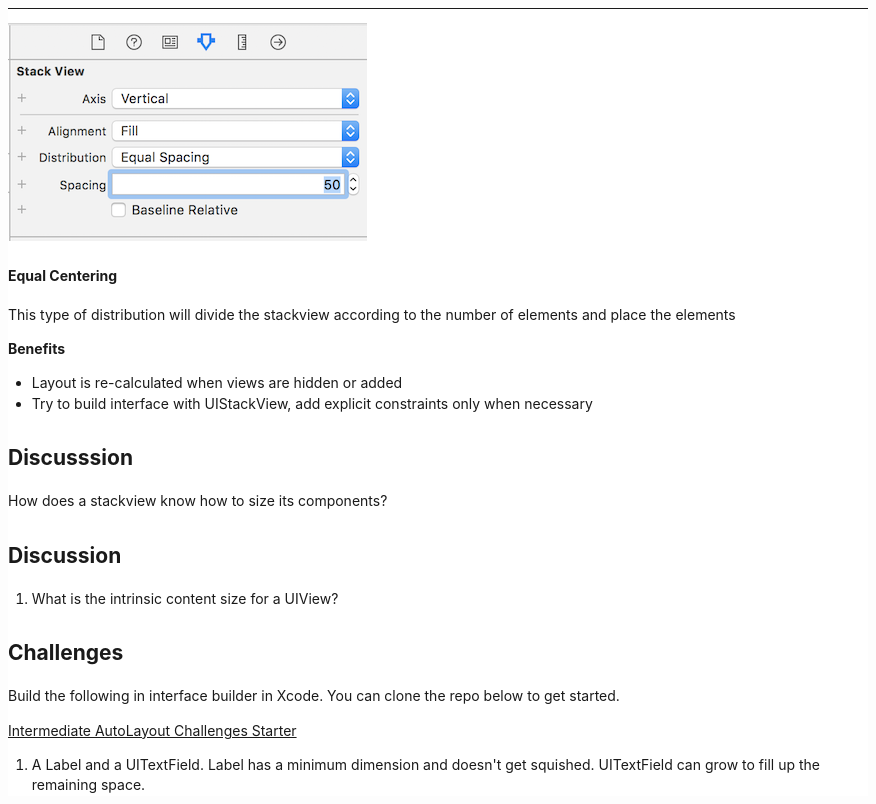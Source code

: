 - --

![Equal Spacing Controls](equal-spacing-controls.png)


#### Equal Centering

This type of distribution will divide the stackview according to the number of elements and place the elements

**Benefits**

- Layout is re-calculated when views are
hidden or added
- Try to build interface with UIStackView, add
explicit constraints only when necessary


## Discusssion
How does a stackview know how to size its components?


## Discussion

1. What is the intrinsic content size for a UIView?

## Challenges

Build the following in interface builder in Xcode. You can clone the repo below to get started.

[Intermediate AutoLayout Challenges Starter](https://github.com/Product-College-Labs/IntermediateAutoLayout)

1. A Label and a UITextField. Label has a minimum dimension and doesn't get squished. UITextField can grow to fill up the remaining space.
